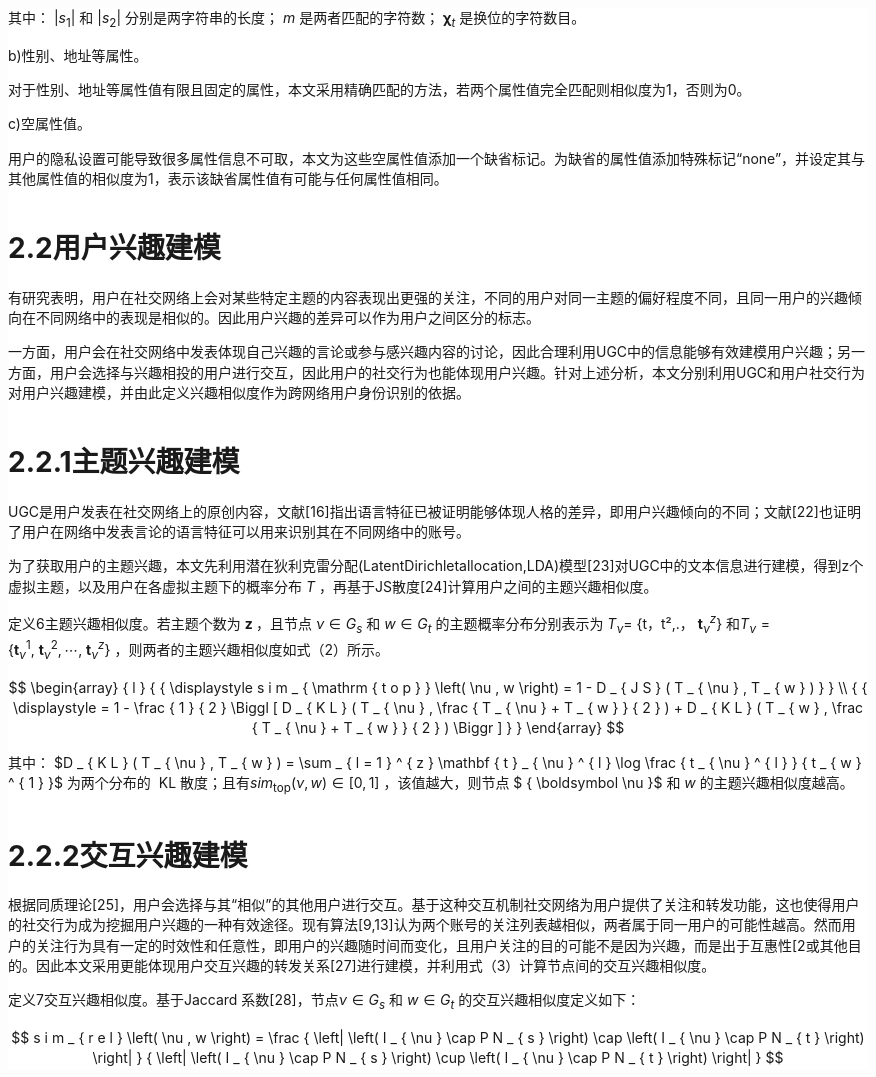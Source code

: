 其中： $\left| s _ { 1 } \right|$ 和 $\left| s _ { 2 } \right|$ 分别是两字符串的长度； $m$ 是两者匹配的字符数； $\mathbf { \chi } _ { t }$ 是换位的字符数目。

b)性别、地址等属性。

对于性别、地址等属性值有限且固定的属性，本文采用精确匹配的方法，若两个属性值完全匹配则相似度为1，否则为0。

c)空属性值。

用户的隐私设置可能导致很多属性信息不可取，本文为这些空属性值添加一个缺省标记。为缺省的属性值添加特殊标记“none”，并设定其与其他属性值的相似度为1，表示该缺省属性值有可能与任何属性值相同。

# 2.2用户兴趣建模

有研究表明，用户在社交网络上会对某些特定主题的内容表现出更强的关注，不同的用户对同一主题的偏好程度不同，且同一用户的兴趣倾向在不同网络中的表现是相似的。因此用户兴趣的差异可以作为用户之间区分的标志。

一方面，用户会在社交网络中发表体现自己兴趣的言论或参与感兴趣内容的讨论，因此合理利用UGC中的信息能够有效建模用户兴趣；另一方面，用户会选择与兴趣相投的用户进行交互，因此用户的社交行为也能体现用户兴趣。针对上述分析，本文分别利用UGC和用户社交行为对用户兴趣建模，并由此定义兴趣相似度作为跨网络用户身份识别的依据。

# 2.2.1主题兴趣建模

UGC是用户发表在社交网络上的原创内容，文献[16]指出语言特征已被证明能够体现人格的差异，即用户兴趣倾向的不同；文献[22]也证明了用户在网络中发表言论的语言特征可以用来识别其在不同网络中的账号。

为了获取用户的主题兴趣，本文先利用潜在狄利克雷分配(LatentDirichletallocation,LDA)模型[23]对UGC中的文本信息进行建模，得到z个虚拟主题，以及用户在各虚拟主题下的概率分布 $T$ ，再基于JS散度[24]计算用户之间的主题兴趣相似度。

定义6主题兴趣相似度。若主题个数为 $\textbf { z }$ ，且节点 $\nu \in G _ { s }$ 和 $w \in G _ { t }$ 的主题概率分布分别表示为 $T _ { \nu } =$ {t，t²,.， $\mathbf { t } _ { \nu } ^ { z } \Big \}$ 和$T _ { \nu } { = } \{ \mathbf { t } _ { \nu } ^ { 1 } , ~ \mathbf { t } _ { \nu } ^ { 2 } { , } { \cdots } , ~ \mathbf { t } _ { \nu } ^ { z } \}$ ，则两者的主题兴趣相似度如式（2）所示。

$$
\begin{array} { l } { { \displaystyle s i m _ { \mathrm { t o p } } \left( \nu , w \right) = 1 - D _ { J S } ( T _ { \nu } , T _ { w } ) } } \\ { { \displaystyle = 1 - \frac { 1 } { 2 } \Biggl [ D _ { K L } ( T _ { \nu } , \frac { T _ { \nu } + T _ { w } } { 2 } ) + D _ { K L } ( T _ { w } , \frac { T _ { \nu } + T _ { w } } { 2 } ) \Biggr ] } } \end{array}
$$

其中： $D _ { K L } ( T _ { \nu } , T _ { w } ) = \sum _ { l = 1 } ^ { z } \mathbf { t } _ { \nu } ^ { l } \log \frac { t _ { \nu } ^ { l } } { t _ { w } ^ { 1 } }$ 为两个分布的 $\mathrm { \ K L }$ 散度；且有$s i m _ { \mathrm { t o p } } \left( \nu , w \right) \in \left[ 0 , 1 \right]$ ，该值越大，则节点 $ { \boldsymbol \nu }$ 和 $w$ 的主题兴趣相似度越高。

# 2.2.2交互兴趣建模

根据同质理论[25]，用户会选择与其“相似”的其他用户进行交互。基于这种交互机制社交网络为用户提供了关注和转发功能，这也使得用户的社交行为成为挖掘用户兴趣的一种有效途径。现有算法[9,13]认为两个账号的关注列表越相似，两者属于同一用户的可能性越高。然而用户的关注行为具有一定的时效性和任意性，即用户的兴趣随时间而变化，且用户关注的目的可能不是因为兴趣，而是出于互惠性[2或其他目的。因此本文采用更能体现用户交互兴趣的转发关系[27]进行建模，并利用式（3）计算节点间的交互兴趣相似度。

定义7交互兴趣相似度。基于Jaccard 系数[28]，节点$\nu \in G _ { s }$ 和 $w \in G _ { t }$ 的交互兴趣相似度定义如下：

$$
s i m _ { r e l } \left( \nu , w \right) = \frac { \left| \left( I _ { \nu } \cap P N _ { s } \right) \cap \left( I _ { \nu } \cap P N _ { t } \right) \right| } { \left| \left( I _ { \nu } \cap P N _ { s } \right) \cup \left( I _ { \nu } \cap P N _ { t } \right) \right| }
$$
